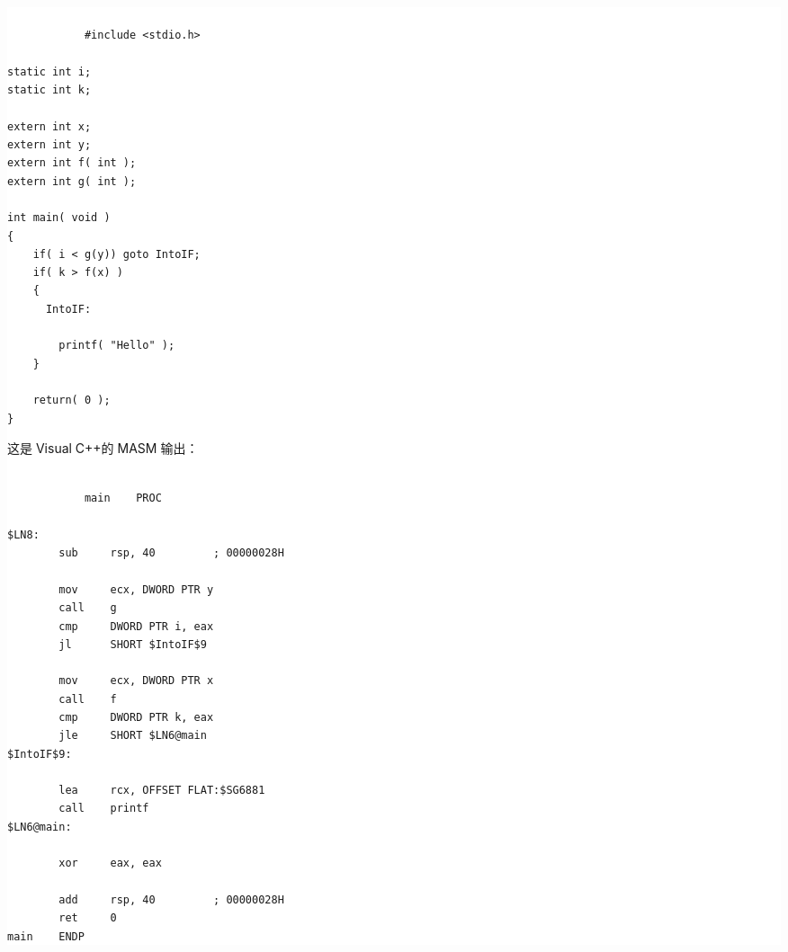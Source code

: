 ```

			#include <stdio.h>

static int i;
static int k;

extern int x;
extern int y;
extern int f( int );
extern int g( int );

int main( void )
{
    if( i < g(y)) goto IntoIF;
    if( k > f(x) )
    {
      IntoIF:

        printf( "Hello" );
    }

    return( 0 );
}
```

这是 Visual C++的 MASM 输出：

```

			main    PROC

$LN8:
        sub     rsp, 40         ; 00000028H

        mov     ecx, DWORD PTR y
        call    g
        cmp     DWORD PTR i, eax
        jl      SHORT $IntoIF$9

        mov     ecx, DWORD PTR x
        call    f
        cmp     DWORD PTR k, eax
        jle     SHORT $LN6@main
$IntoIF$9:

        lea     rcx, OFFSET FLAT:$SG6881
        call    printf
$LN6@main:

        xor     eax, eax

        add     rsp, 40         ; 00000028H
        ret     0
main    ENDP
```
